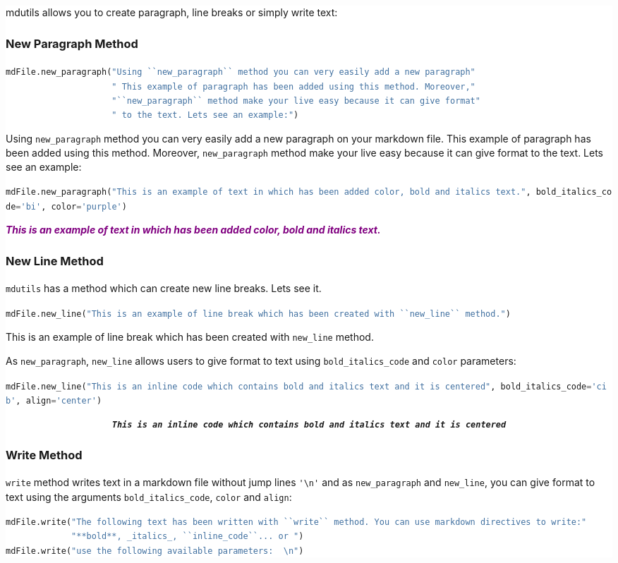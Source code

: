 mdutils allows you to create paragraph, line breaks or simply write text:

### New Paragraph Method

```python
mdFile.new_paragraph("Using ``new_paragraph`` method you can very easily add a new paragraph"
					 " This example of paragraph has been added using this method. Moreover,"
					 "``new_paragraph`` method make your live easy because it can give format"
					 " to the text. Lets see an example:")
```

Using `new_paragraph` method you can very easily add a new paragraph on your markdown file. This example of paragraph has been added using this method. Moreover, `new_paragraph` method make your live easy because it can give format to the text. Lets see an example:

```python
mdFile.new_paragraph("This is an example of text in which has been added color, bold and italics text.", bold_italics_code='bi', color='purple')
```

**_<font color="purple">This is an example of text in which has been added color, bold and italics text.</font>_**

### New Line Method

`mdutils` has a method which can create new line breaks. Lets see it.

```python
mdFile.new_line("This is an example of line break which has been created with ``new_line`` method.")
```

This is an example of line break which has been created with `new_line` method.

As `new_paragraph`, `new_line` allows users to give format to text using `bold_italics_code` and `color` parameters:

```python
mdFile.new_line("This is an inline code which contains bold and italics text and it is centered", bold_italics_code='cib', align='center')
```

**_<center>`This is an inline code which contains bold and italics text and it is centered`</center>_**

### Write Method

`write` method writes text in a markdown file without jump lines `'\n'` and as `new_paragraph` and `new_line`, you can give format to text using the arguments `bold_italics_code`, `color` and `align`:

```python
mdFile.write("The following text has been written with ``write`` method. You can use markdown directives to write:"
			 "**bold**, _italics_, ``inline_code``... or ")
mdFile.write("use the following available parameters:  \n")
```
